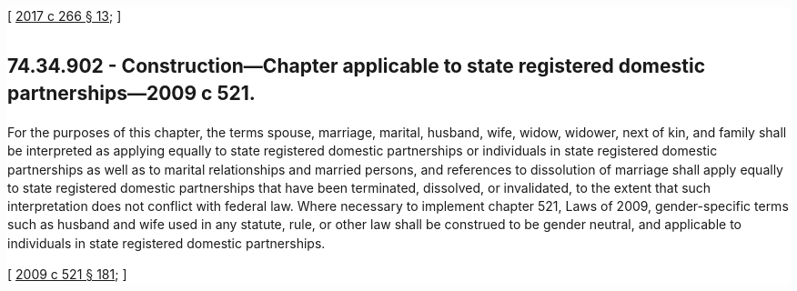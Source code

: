 \[ [2017 c 266 § 13](https://lawfilesext.leg.wa.gov/biennium/2017-18/Pdf/Bills/Session%20Laws/House/1153-S.SL.pdf?cite=2017%20c%20266%20§%2013); \]

## 74.34.902 - Construction—Chapter applicable to state registered domestic partnerships—2009 c 521.
For the purposes of this chapter, the terms spouse, marriage, marital, husband, wife, widow, widower, next of kin, and family shall be interpreted as applying equally to state registered domestic partnerships or individuals in state registered domestic partnerships as well as to marital relationships and married persons, and references to dissolution of marriage shall apply equally to state registered domestic partnerships that have been terminated, dissolved, or invalidated, to the extent that such interpretation does not conflict with federal law. Where necessary to implement chapter 521, Laws of 2009, gender-specific terms such as husband and wife used in any statute, rule, or other law shall be construed to be gender neutral, and applicable to individuals in state registered domestic partnerships.

\[ [2009 c 521 § 181](https://lawfilesext.leg.wa.gov/biennium/2009-10/Pdf/Bills/Session%20Laws/Senate/5688-S2.SL.pdf?cite=2009%20c%20521%20§%20181); \]

